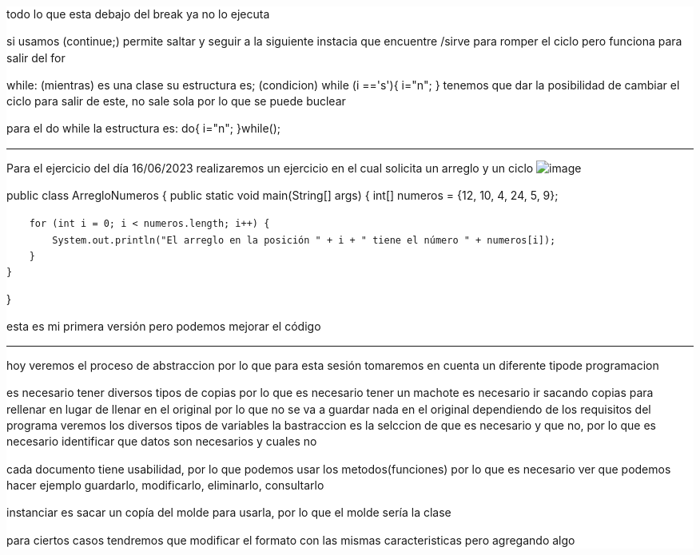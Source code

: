todo lo que esta debajo del break ya no lo ejecuta

si usamos (continue;) permite saltar y seguir a la siguiente instacia que encuentre /sirve para romper el ciclo pero funciona para salir del for

while: (mientras)
es una clase
su estructura es;
      (condicion)
while (i =='s'){
  i="n";
}
tenemos que dar la posibilidad de cambiar el ciclo para salir de este, no sale sola por lo que se puede buclear

para el do while la estructura es:
do{
   i="n";
}while();

-----------------------------------------------------------------------------------------------------------------------------------------------------
Para el ejercicio del día 16/06/2023 
realizaremos un ejercicio en el cual solicita un arreglo y un ciclo
![image](https://github.com/RobertoAG117/Java_Notas/assets/125500565/3dae9b40-63f6-4969-8263-9de74ddf3bdf)

public class ArregloNumeros {
    public static void main(String[] args) {
        int[] numeros = {12, 10, 4, 24, 5, 9};

        for (int i = 0; i < numeros.length; i++) {
            System.out.println("El arreglo en la posición " + i + " tiene el número " + numeros[i]);
        }
    }
}

esta es mi primera versión pero podemos mejorar el código 

-------------------------------------------------------------------------------------------------------------------------------------------------------------------------------------------

hoy veremos el proceso de abstraccion 
por lo que para esta sesión tomaremos en cuenta un diferente tipode programacion

es necesario tener diversos tipos de copias por lo que es necesario tener un machote
es necesario ir sacando copias para rellenar en lugar de llenar en el original por lo que no se va a guardar nada en el original 
dependiendo de los requisitos del programa veremos los diversos tipos de variables
la bastraccion es la selccion de que es necesario y que no, por lo que es necesario identificar que datos son necesarios y cuales no 

cada documento tiene usabilidad, por lo que podemos usar los metodos(funciones)
por lo que es necesario ver que podemos hacer ejemplo
guardarlo, modificarlo, eliminarlo, consultarlo

instanciar es sacar un copía del molde para usarla, por lo que el molde sería la clase

para ciertos casos tendremos que modificar el formato con las mismas caracteristicas pero agregando algo 
